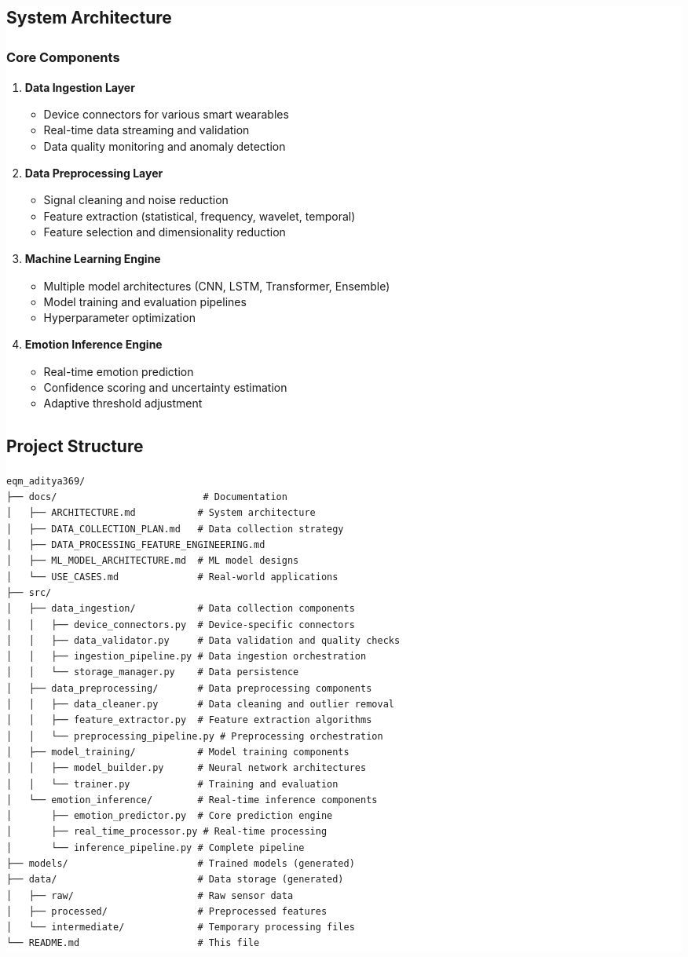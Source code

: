 ## System Architecture

### Core Components

1. **Data Ingestion Layer**
   - Device connectors for various smart wearables
   - Real-time data streaming and validation
   - Data quality monitoring and anomaly detection

2. **Data Preprocessing Layer**
   - Signal cleaning and noise reduction
   - Feature extraction (statistical, frequency, wavelet, temporal)
   - Feature selection and dimensionality reduction

3. **Machine Learning Engine**
   - Multiple model architectures (CNN, LSTM, Transformer, Ensemble)
   - Model training and evaluation pipelines
   - Hyperparameter optimization

4. **Emotion Inference Engine**
   - Real-time emotion prediction
   - Confidence scoring and uncertainty estimation
   - Adaptive threshold adjustment

## Project Structure

```
eqm_aditya369/
├── docs/                          # Documentation
│   ├── ARCHITECTURE.md           # System architecture
│   ├── DATA_COLLECTION_PLAN.md   # Data collection strategy
│   ├── DATA_PROCESSING_FEATURE_ENGINEERING.md
│   ├── ML_MODEL_ARCHITECTURE.md  # ML model designs
│   └── USE_CASES.md              # Real-world applications
├── src/
│   ├── data_ingestion/           # Data collection components
│   │   ├── device_connectors.py  # Device-specific connectors
│   │   ├── data_validator.py     # Data validation and quality checks
│   │   ├── ingestion_pipeline.py # Data ingestion orchestration
│   │   └── storage_manager.py    # Data persistence
│   ├── data_preprocessing/       # Data preprocessing components
│   │   ├── data_cleaner.py       # Data cleaning and outlier removal
│   │   ├── feature_extractor.py  # Feature extraction algorithms
│   │   └── preprocessing_pipeline.py # Preprocessing orchestration
│   ├── model_training/           # Model training components
│   │   ├── model_builder.py      # Neural network architectures
│   │   └── trainer.py            # Training and evaluation
│   └── emotion_inference/        # Real-time inference components
│       ├── emotion_predictor.py  # Core prediction engine
│       ├── real_time_processor.py # Real-time processing
│       └── inference_pipeline.py # Complete pipeline
├── models/                       # Trained models (generated)
├── data/                         # Data storage (generated)
│   ├── raw/                      # Raw sensor data
│   ├── processed/                # Preprocessed features
│   └── intermediate/             # Temporary processing files
└── README.md                     # This file
```
